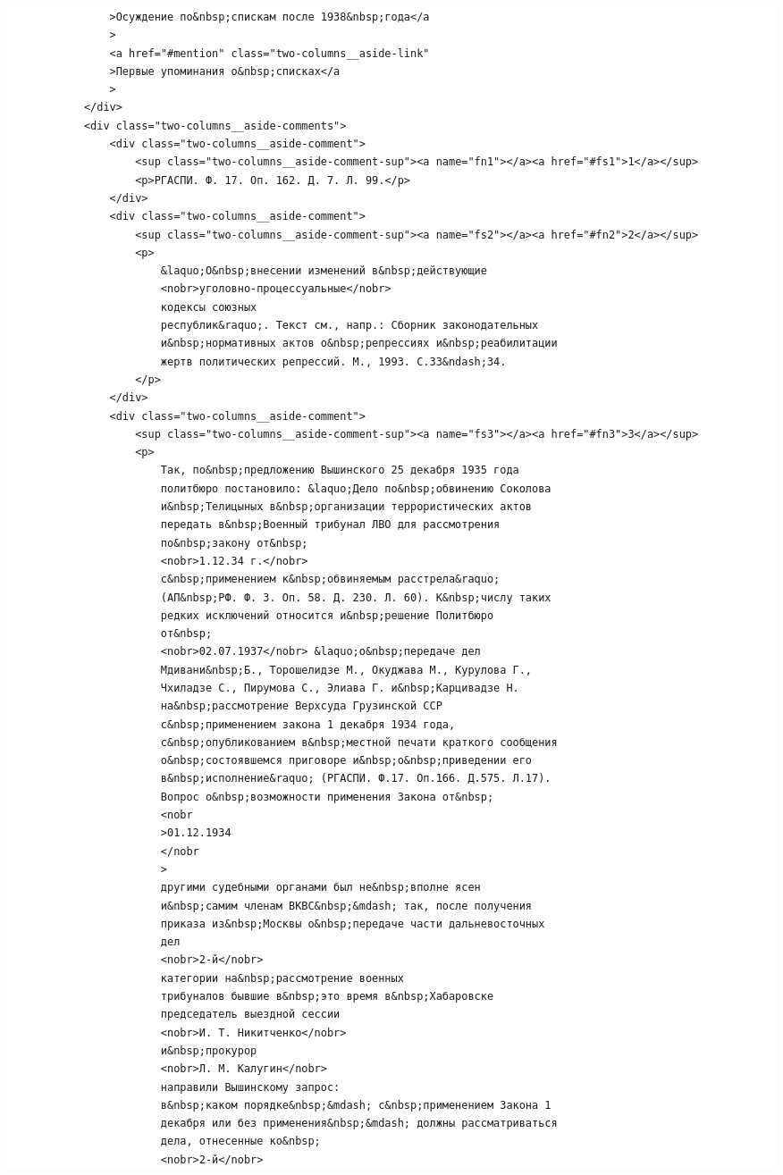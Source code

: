                     >Осуждение по&nbsp;спискам после 1938&nbsp;года</a
                    >
                    <a href="#mention" class="two-columns__aside-link"
                    >Первые упоминания о&nbsp;списках</a
                    >
                </div>
                <div class="two-columns__aside-comments">
                    <div class="two-columns__aside-comment">
                        <sup class="two-columns__aside-comment-sup"><a name="fn1"></a><a href="#fs1">1</a></sup>
                        <p>РГАСПИ. Ф. 17. Оп. 162. Д. 7. Л. 99.</p>
                    </div>
                    <div class="two-columns__aside-comment">
                        <sup class="two-columns__aside-comment-sup"><a name="fs2"></a><a href="#fn2">2</a></sup>
                        <p>
                            &laquo;О&nbsp;внесении изменений в&nbsp;действующие
                            <nobr>уголовно-процессуальные</nobr>
                            кодексы союзных
                            республик&raquo;. Текст см., напр.: Сборник законодательных
                            и&nbsp;нормативных актов о&nbsp;репрессиях и&nbsp;реабилитации
                            жертв политических репрессий. М., 1993. С.33&ndash;34.
                        </p>
                    </div>
                    <div class="two-columns__aside-comment">
                        <sup class="two-columns__aside-comment-sup"><a name="fs3"></a><a href="#fn3">3</a></sup>
                        <p>
                            Так, по&nbsp;предложению Вышинского 25 декабря 1935 года
                            политбюро постановило: &laquo;Дело по&nbsp;обвинению Соколова
                            и&nbsp;Телицыных в&nbsp;организации террористических актов
                            передать в&nbsp;Военный трибунал ЛВО для рассмотрения
                            по&nbsp;закону от&nbsp;
                            <nobr>1.12.34 г.</nobr>
                            с&nbsp;применением к&nbsp;обвиняемым расстрела&raquo;
                            (АП&nbsp;РФ. Ф. 3. Оп. 58. Д. 230. Л. 60). К&nbsp;числу таких
                            редких исключений относится и&nbsp;решение Политбюро
                            от&nbsp;
                            <nobr>02.07.1937</nobr> &laquo;о&nbsp;передаче дел
                            Мдивани&nbsp;Б., Торошелидзе М., Окуджава М., Курулова Г.,
                            Чхиладзе С., Пирумова С., Элиава Г. и&nbsp;Карцивадзе Н.
                            на&nbsp;рассмотрение Верхсуда Грузинской ССР
                            с&nbsp;применением закона 1 декабря 1934 года,
                            с&nbsp;опубликованием в&nbsp;местной печати краткого сообщения
                            о&nbsp;состоявшемся приговоре и&nbsp;о&nbsp;приведении его
                            в&nbsp;исполнение&raquo; (РГАСПИ. Ф.17. Оп.166. Д.575. Л.17).
                            Вопрос о&nbsp;возможности применения Закона от&nbsp;
                            <nobr
                            >01.12.1934
                            </nobr
                            >
                            другими судебными органами был не&nbsp;вполне ясен
                            и&nbsp;самим членам ВКВС&nbsp;&mdash; так, после получения
                            приказа из&nbsp;Москвы о&nbsp;передаче части дальневосточных
                            дел
                            <nobr>2-й</nobr>
                            категории на&nbsp;рассмотрение военных
                            трибуналов бывшие в&nbsp;это время в&nbsp;Хабаровске
                            председатель выездной сессии
                            <nobr>И. Т. Никитченко</nobr>
                            и&nbsp;прокурор
                            <nobr>Л. М. Калугин</nobr>
                            направили Вышинскому запрос:
                            в&nbsp;каком порядке&nbsp;&mdash; с&nbsp;применением Закона 1
                            декабря или без применения&nbsp;&mdash; должны рассматриваться
                            дела, отнесенные ко&nbsp;
                            <nobr>2-й</nobr>